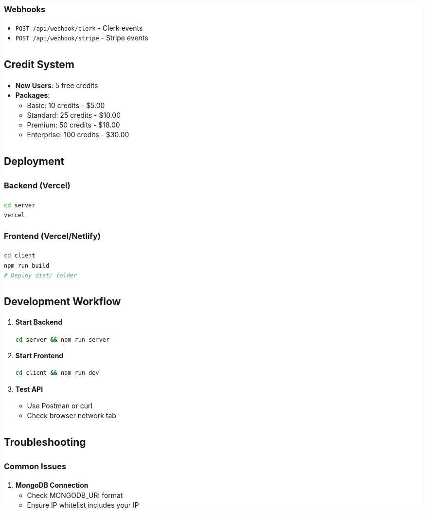 ### Webhooks
- `POST /api/webhook/clerk` - Clerk events
- `POST /api/webhook/stripe` - Stripe events

## Credit System

- **New Users**: 5 free credits
- **Packages**:
  - Basic: 10 credits - $5.00
  - Standard: 25 credits - $10.00
  - Premium: 50 credits - $18.00
  - Enterprise: 100 credits - $30.00

## Deployment

### Backend (Vercel)
```bash
cd server
vercel
```

### Frontend (Vercel/Netlify)
```bash
cd client
npm run build
# Deploy dist/ folder
```

## Development Workflow

1. **Start Backend**
   ```bash
   cd server && npm run server
   ```

2. **Start Frontend**
   ```bash
   cd client && npm run dev
   ```

3. **Test API**
   - Use Postman or curl
   - Check browser network tab

## Troubleshooting

### Common Issues

1. **MongoDB Connection**
   - Check MONGODB_URI format
   - Ensure IP whitelist includes your IP
